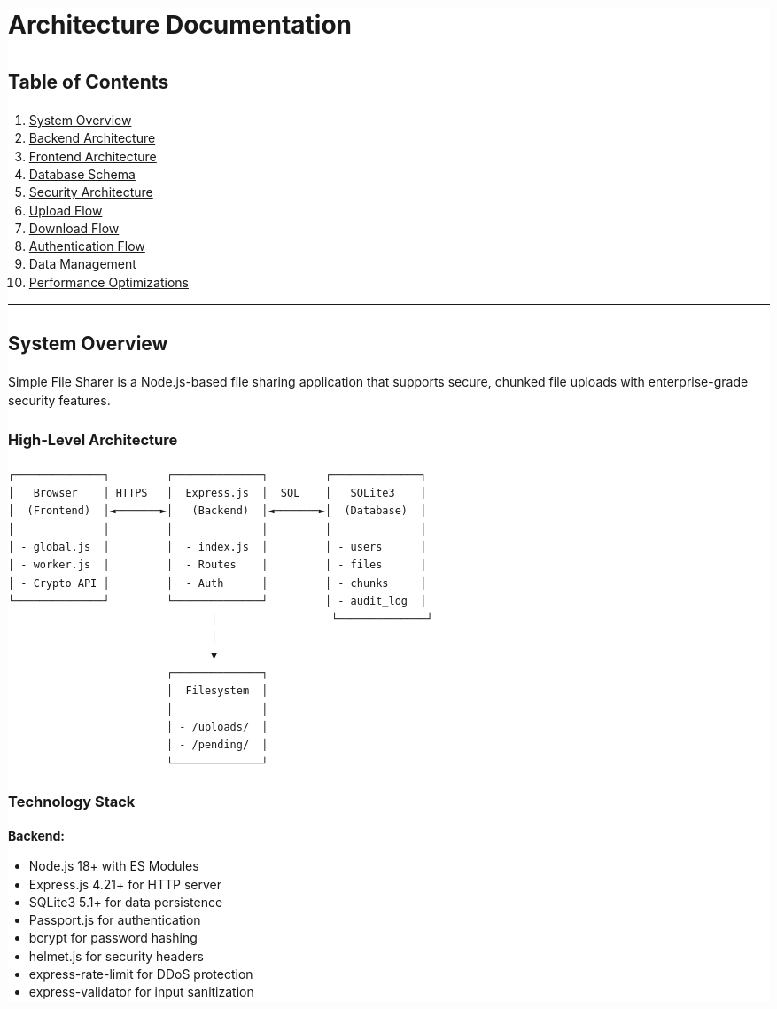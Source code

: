 # Architecture Documentation

## Table of Contents

1. [System Overview](#system-overview)
2. [Backend Architecture](#backend-architecture)
3. [Frontend Architecture](#frontend-architecture)
4. [Database Schema](#database-schema)
5. [Security Architecture](#security-architecture)
6. [Upload Flow](#upload-flow)
7. [Download Flow](#download-flow)
8. [Authentication Flow](#authentication-flow)
9. [Data Management](#data-management)
10. [Performance Optimizations](#performance-optimizations)

---

## System Overview

Simple File Sharer is a Node.js-based file sharing application that supports secure, chunked file uploads with enterprise-grade security features.

### High-Level Architecture

```
┌──────────────┐         ┌──────────────┐         ┌──────────────┐
│   Browser    │ HTTPS   │  Express.js  │  SQL    │   SQLite3    │
│  (Frontend)  │◄───────►│   (Backend)  │◄───────►│  (Database)  │
│              │         │              │         │              │
│ - global.js  │         │  - index.js  │         │ - users      │
│ - worker.js  │         │  - Routes    │         │ - files      │
│ - Crypto API │         │  - Auth      │         │ - chunks     │
└──────────────┘         └──────────────┘         │ - audit_log  │
                                │                  └──────────────┘
                                │
                                ▼
                         ┌──────────────┐
                         │  Filesystem  │
                         │              │
                         │ - /uploads/  │
                         │ - /pending/  │
                         └──────────────┘
```

### Technology Stack

**Backend:**
- Node.js 18+ with ES Modules
- Express.js 4.21+ for HTTP server
- SQLite3 5.1+ for data persistence
- Passport.js for authentication
- bcrypt for password hashing
- helmet.js for security headers
- express-rate-limit for DDoS protection
- express-validator for input sanitization
